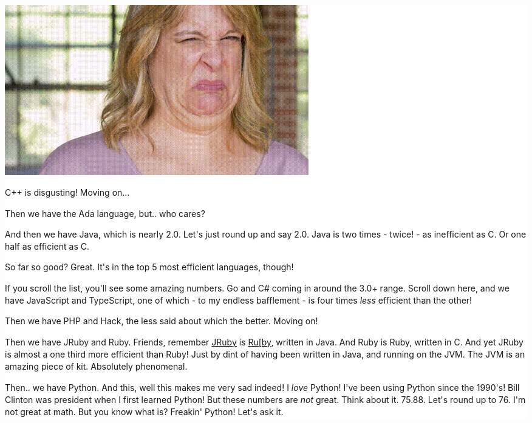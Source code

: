 ![gross](images/gross.gif)

C++ is disgusting! Moving on...​

Then we have the Ada language, but.. who cares?

And then we have Java, which is nearly 2.0. Let's just round up and say
2.0. Java is two times - twice! - as inefficient as C. Or one half as
efficient as C.

So far so good? Great. It's in the top 5 most efficient languages,
though!

If you scroll the list, you'll see some amazing numbers. Go and C#
coming in around the 3.0+ range. Scroll down here, and we have
JavaScript and TypeScript, one of which - to my endless bafflement - is
four times *less* efficient than the other!

Then we have PHP and Hack, the less said about which the better. Moving
on!

Then we have JRuby and Ruby. Friends, remember
[JRuby](https://www.jruby.org) is
[Ru\[by](https://www.ruby-lang.org/en/), written in Java. And Ruby is
Ruby, written in C. And yet JRuby is almost a one third more efficient
than Ruby! Just by dint of having been written in Java, and running on
the JVM. The JVM is an amazing piece of kit. Absolutely phenomenal.

Then.. we have Python. And this, well this makes me very sad indeed! I
*love* Python! I've been using Python since the 1990's! Bill Clinton was
president when I first learned Python! But these numbers are *not*
great. Think about it. 75.88. Let's round up to 76. I'm not great at
math. But you know what is? Freakin\' Python! Let's ask it.
